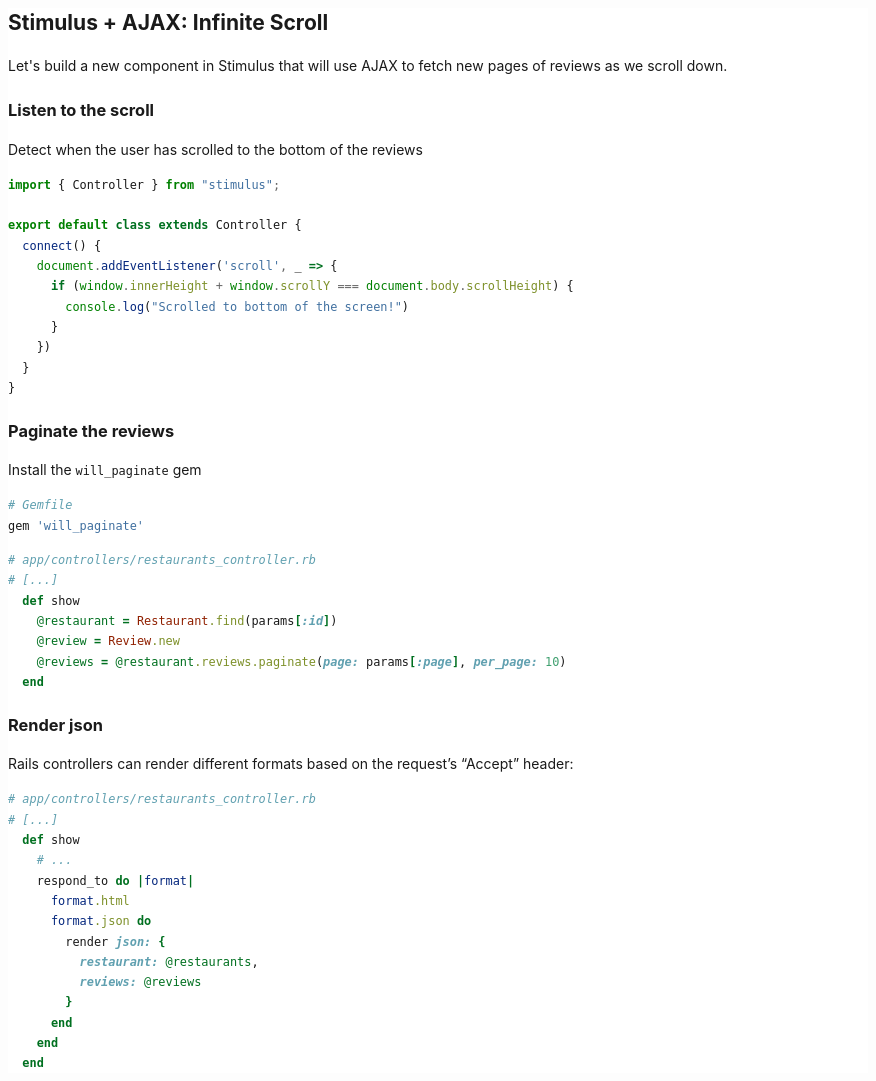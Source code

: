 
## Stimulus + AJAX: Infinite Scroll

Let's build a new component in Stimulus that will use AJAX to fetch new pages of reviews as we scroll down.


### Listen to the scroll

Detect when the user has scrolled to the bottom of the reviews

```js
import { Controller } from "stimulus";

export default class extends Controller {
  connect() {
    document.addEventListener('scroll', _ => {
      if (window.innerHeight + window.scrollY === document.body.scrollHeight) {
        console.log("Scrolled to bottom of the screen!")
      }
    })
  }
}
```


### Paginate the reviews

Install the `will_paginate` gem

```rb
# Gemfile
gem 'will_paginate'
```

```rb
# app/controllers/restaurants_controller.rb
# [...]
  def show
    @restaurant = Restaurant.find(params[:id])
    @review = Review.new
    @reviews = @restaurant.reviews.paginate(page: params[:page], per_page: 10)
  end
```


### Render json

Rails controllers can render different formats based on the request’s “Accept” header:

```rb
# app/controllers/restaurants_controller.rb
# [...]
  def show
    # ...
    respond_to do |format|
      format.html
      format.json do
        render json: {
          restaurant: @restaurants,
          reviews: @reviews
        }
      end
    end
  end
```
